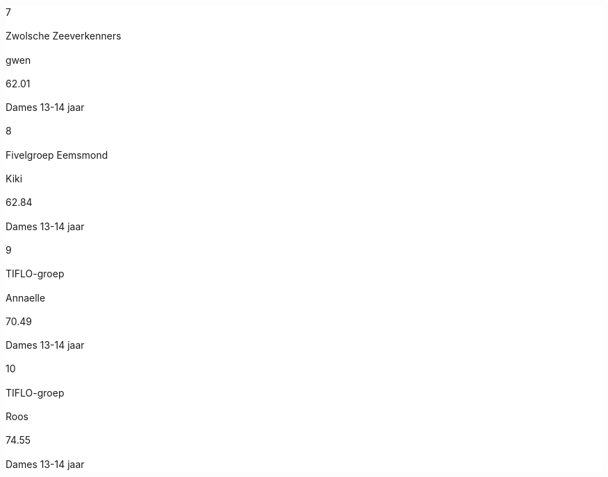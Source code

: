 
 7
 

 Zwolsche Zeeverkenners
 

 gwen
 

 62.01
 





 Dames 13-14 jaar
 

 8
 

 Fivelgroep Eemsmond
 

 Kiki
 

 62.84
 





 Dames 13-14 jaar
 

 9
 

 TIFLO-groep
 

 Annaelle
 

 70.49
 





 Dames 13-14 jaar
 

 10
 

 TIFLO-groep
 

 Roos
 

 74.55
 





 Dames 13-14 jaar
 